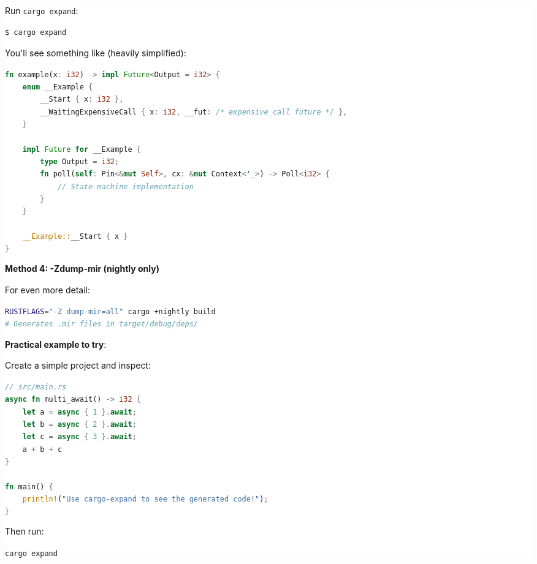 Run `cargo expand`:

```bash
$ cargo expand
```

You'll see something like (heavily simplified):

```rust
fn example(x: i32) -> impl Future<Output = i32> {
    enum __Example {
        __Start { x: i32 },
        __WaitingExpensiveCall { x: i32, __fut: /* expensive_call future */ },
    }

    impl Future for __Example {
        type Output = i32;
        fn poll(self: Pin<&mut Self>, cx: &mut Context<'_>) -> Poll<i32> {
            // State machine implementation
        }
    }

    __Example::__Start { x }
}
```

**Method 4: -Zdump-mir (nightly only)**

For even more detail:

```bash
RUSTFLAGS="-Z dump-mir=all" cargo +nightly build
# Generates .mir files in target/debug/deps/
```

**Practical example to try**:

Create a simple project and inspect:

```rust
// src/main.rs
async fn multi_await() -> i32 {
    let a = async { 1 }.await;
    let b = async { 2 }.await;
    let c = async { 3 }.await;
    a + b + c
}

fn main() {
    println!("Use cargo-expand to see the generated code!");
}
```

Then run:

```bash
cargo expand
```
